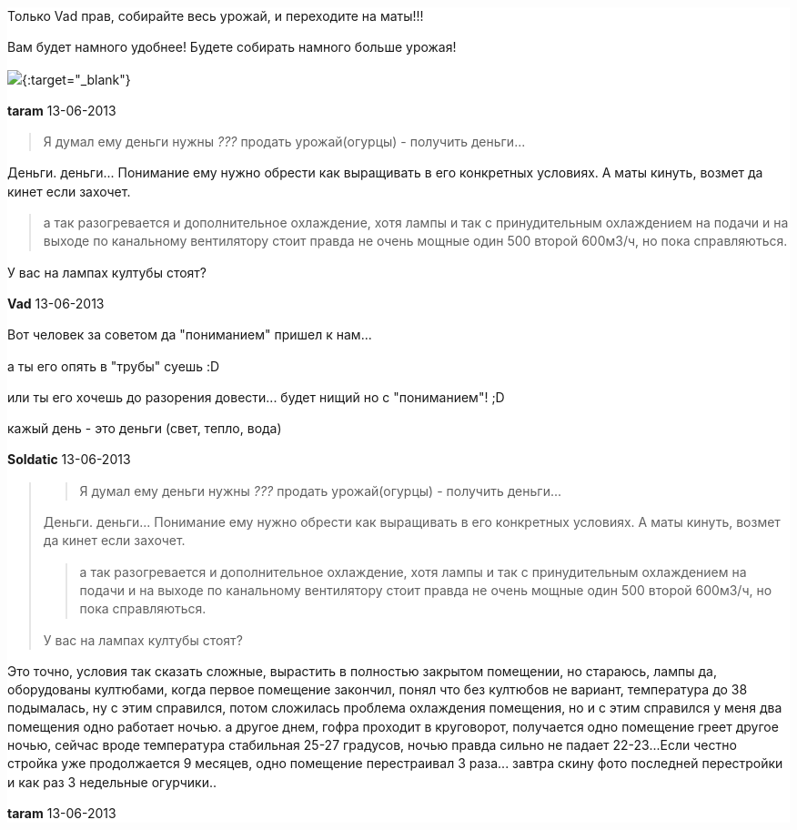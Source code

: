 Только Vad прав, собирайте весь урожай, и переходите на маты!!!

Вам будет намного удобнее! Будете собирать намного больше урожая!

[![](/attachimages/13522_image.jpg)](https://t.me/ponics_ru_files/10763){:target="_blank"}

**taram** 13-06-2013

> Я думал ему деньги нужны *???* продать урожай(огурцы) - получить деньги...

Деньги. деньги... Понимание ему нужно обрести как выращивать в его конкретных условиях. А маты кинуть, возмет да кинет если захочет.

> а так разогревается и дополнительное охлаждение, хотя лампы и так с принудительным охлаждением на подачи и на выходе по канальному вентилятору стоит правда не очень мощные один 500 второй 600м3/ч, но пока справляються.

У вас на лампах култубы стоят?


**Vad** 13-06-2013

Вот человек за советом да "пониманием" пришел к нам...

а ты его опять в "трубы" суешь :D

или ты его хочешь до разорения довести... будет нищий но с "пониманием"! ;D

кажый день - это деньги (свет, тепло, вода)


**Soldatic** 13-06-2013

> > Я думал ему деньги нужны *???* продать урожай(огурцы) - получить деньги...
> 
> 
> 
> Деньги. деньги... Понимание ему нужно обрести как выращивать в его конкретных условиях. А маты кинуть, возмет да кинет если захочет.
> 
> 
> > а так разогревается и дополнительное охлаждение, хотя лампы и так с принудительным охлаждением на подачи и на выходе по канальному вентилятору стоит правда не очень мощные один 500 второй 600м3/ч, но пока справляються.
> 
> 
> 
> У вас на лампах култубы стоят?

 Это точно, условия так сказать сложные, вырастить в полностью закрытом помещении, но стараюсь, лампы да, оборудованы култюбами, когда первое помещение закончил, понял что без култюбов не вариант, температура до 38 подымалась, ну с этим справился, потом сложилась проблема охлаждения помещения, но и с этим справился у меня два помещения одно работает ночью. а другое днем, гофра проходит в круговорот, получается одно помещение греет другое ночью, сейчас вроде температура стабильная 25-27 градусов, ночью правда сильно не падает 22-23...Если честно стройка уже продолжается 9 месяцев, одно помещение перестраивал 3 раза... завтра скину фото последней перестройки и как раз 3 недельные огурчики..


**taram** 13-06-2013

